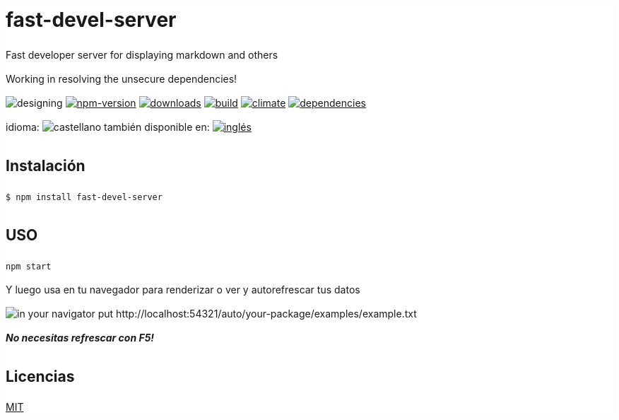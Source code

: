 


# fast-devel-server
Fast developer server for displaying markdown and others

Working in resolving the unsecure dependencies!



![designing](https://img.shields.io/badge/stability-desgining-red.svg)
[![npm-version](https://img.shields.io/npm/v/fast-devel-server.svg)](https://npmjs.org/package/fast-devel-server)
[![downloads](https://img.shields.io/npm/dm/fast-devel-server.svg)](https://npmjs.org/package/fast-devel-server)
[![build](https://img.shields.io/travis/codenautas/fast-devel-server/master.svg)](https://travis-ci.org/codenautas/fast-devel-server)
[![climate](https://img.shields.io/codeclimate/github/codenautas/fast-devel-server.svg)](https://codeclimate.com/github/codenautas/fast-devel-server)
[![dependencies](https://img.shields.io/david/codenautas/fast-devel-server.svg)](https://david-dm.org/codenautas/fast-devel-server)



idioma: ![castellano](https://raw.githubusercontent.com/codenautas/multilang/master/img/lang-es.png)
también disponible en:
[![inglés](https://raw.githubusercontent.com/codenautas/multilang/master/img/lang-en.png)](README.md)


## Instalación


```sh
$ npm install fast-devel-server
```

## USO


```js
npm start
```


Y luego usa en tu navegador para renderizar o ver y autorefrescar tus datos


![in your navigator put http://localhost:54321/auto/your-package/examples/example.txt](https://raw.githubusercontent.com/codenautas/fast-devel-server/master/examples/example.png)


***No necesitas refrescar con F5!***


## Licencias


[MIT](LICENSE)

